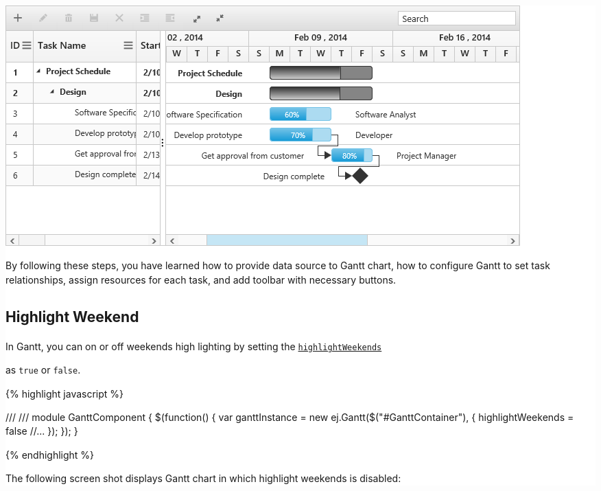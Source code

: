 ![](Getting-Started_images/Getting-Started_img10.png)

By following these steps, you have learned how to provide data source to Gantt chart, how to configure Gantt to set task relationships, assign resources for each task, and add toolbar with necessary buttons.

## Highlight Weekend

In Gantt, you can on or off weekends high lighting by setting the [`highlightWeekends`](/api/js/ejgantt#members:highlightweekends "highlightWeekends")

 as `true` or `false`.

{% highlight javascript %}

/// <reference path="../tsfiles/jquery.d.ts" />
/// <reference path="../tsfiles/ej.web.all.d.ts" />
module GanttComponent {
    $(function() {
        var ganttInstance = new ej.Gantt($("#GanttContainer"), {
            highlightWeekends = false
            //...
        });
    });
}

{% endhighlight %}

The following screen shot displays Gantt chart in which highlight weekends is disabled:
